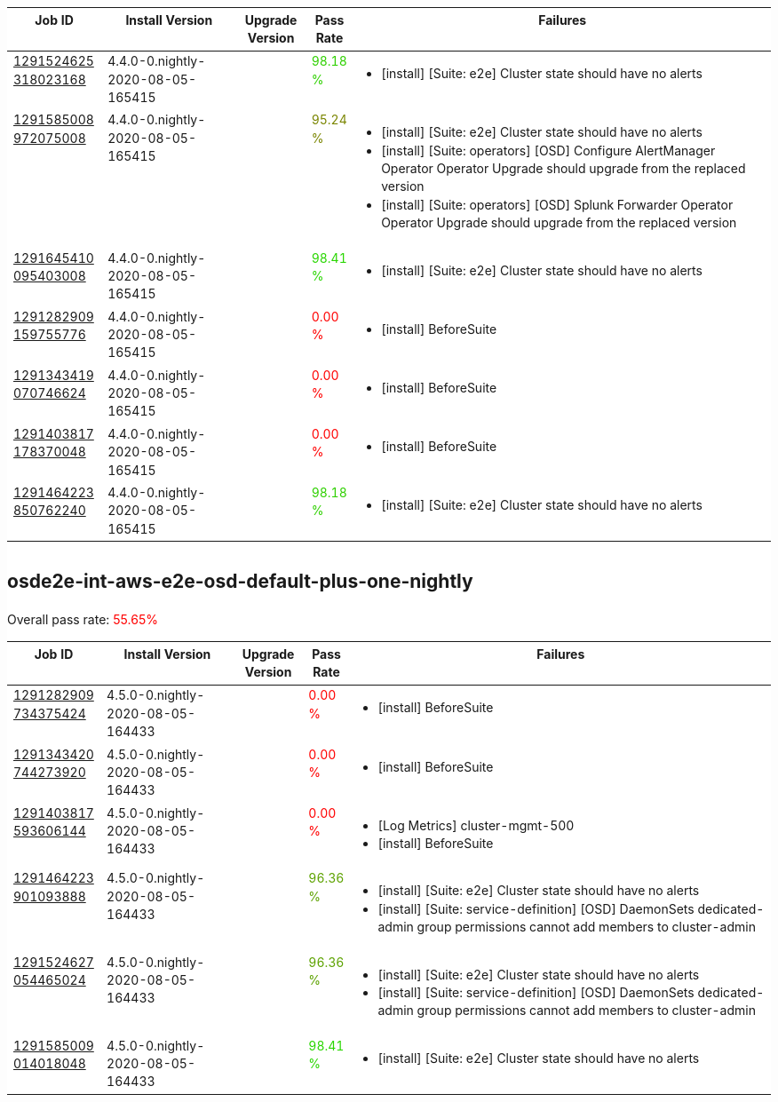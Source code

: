 | Job ID | Install Version | Upgrade Version | Pass Rate | Failures |
|--------|-----------------|-----------------|-----------|----------|
[1291524625318023168](https://prow.ci.openshift.org/view/gs/origin-ci-test/logs/osde2e-int-aws-e2e-osd-default-nightly/1291524625318023168) | 4.4.0-0.nightly-2020-08-05-165415 |  | <span style="color:#2fd000;">98.18%</span>|<ul><li>[install] [Suite: e2e] Cluster state should have no alerts</li></ul>
[1291585008972075008](https://prow.ci.openshift.org/view/gs/origin-ci-test/logs/osde2e-int-aws-e2e-osd-default-nightly/1291585008972075008) | 4.4.0-0.nightly-2020-08-05-165415 |  | <span style="color:#7a8500;">95.24%</span>|<ul><li>[install] [Suite: e2e] Cluster state should have no alerts</li><li>[install] [Suite: operators] [OSD] Configure AlertManager Operator Operator Upgrade should upgrade from the replaced version</li><li>[install] [Suite: operators] [OSD] Splunk Forwarder Operator Operator Upgrade should upgrade from the replaced version</li></ul>
[1291645410095403008](https://prow.ci.openshift.org/view/gs/origin-ci-test/logs/osde2e-int-aws-e2e-osd-default-nightly/1291645410095403008) | 4.4.0-0.nightly-2020-08-05-165415 |  | <span style="color:#29d600;">98.41%</span>|<ul><li>[install] [Suite: e2e] Cluster state should have no alerts</li></ul>
[1291282909159755776](https://prow.ci.openshift.org/view/gs/origin-ci-test/logs/osde2e-int-aws-e2e-osd-default-nightly/1291282909159755776) | 4.4.0-0.nightly-2020-08-05-165415 |  | <span style="color:#ff0000;">0.00%</span>|<ul><li>[install] BeforeSuite</li></ul>
[1291343419070746624](https://prow.ci.openshift.org/view/gs/origin-ci-test/logs/osde2e-int-aws-e2e-osd-default-nightly/1291343419070746624) | 4.4.0-0.nightly-2020-08-05-165415 |  | <span style="color:#ff0000;">0.00%</span>|<ul><li>[install] BeforeSuite</li></ul>
[1291403817178370048](https://prow.ci.openshift.org/view/gs/origin-ci-test/logs/osde2e-int-aws-e2e-osd-default-nightly/1291403817178370048) | 4.4.0-0.nightly-2020-08-05-165415 |  | <span style="color:#ff0000;">0.00%</span>|<ul><li>[install] BeforeSuite</li></ul>
[1291464223850762240](https://prow.ci.openshift.org/view/gs/origin-ci-test/logs/osde2e-int-aws-e2e-osd-default-nightly/1291464223850762240) | 4.4.0-0.nightly-2020-08-05-165415 |  | <span style="color:#2fd000;">98.18%</span>|<ul><li>[install] [Suite: e2e] Cluster state should have no alerts</li></ul>



## osde2e-int-aws-e2e-osd-default-plus-one-nightly

Overall pass rate: <span style="color:#ff0000;">55.65%</span>

| Job ID | Install Version | Upgrade Version | Pass Rate | Failures |
|--------|-----------------|-----------------|-----------|----------|
[1291282909734375424](https://prow.ci.openshift.org/view/gs/origin-ci-test/logs/osde2e-int-aws-e2e-osd-default-plus-one-nightly/1291282909734375424) | 4.5.0-0.nightly-2020-08-05-164433 |  | <span style="color:#ff0000;">0.00%</span>|<ul><li>[install] BeforeSuite</li></ul>
[1291343420744273920](https://prow.ci.openshift.org/view/gs/origin-ci-test/logs/osde2e-int-aws-e2e-osd-default-plus-one-nightly/1291343420744273920) | 4.5.0-0.nightly-2020-08-05-164433 |  | <span style="color:#ff0000;">0.00%</span>|<ul><li>[install] BeforeSuite</li></ul>
[1291403817593606144](https://prow.ci.openshift.org/view/gs/origin-ci-test/logs/osde2e-int-aws-e2e-osd-default-plus-one-nightly/1291403817593606144) | 4.5.0-0.nightly-2020-08-05-164433 |  | <span style="color:#ff0000;">0.00%</span>|<ul><li>[Log Metrics] cluster-mgmt-500</li><li>[install] BeforeSuite</li></ul>
[1291464223901093888](https://prow.ci.openshift.org/view/gs/origin-ci-test/logs/osde2e-int-aws-e2e-osd-default-plus-one-nightly/1291464223901093888) | 4.5.0-0.nightly-2020-08-05-164433 |  | <span style="color:#5da200;">96.36%</span>|<ul><li>[install] [Suite: e2e] Cluster state should have no alerts</li><li>[install] [Suite: service-definition] [OSD] DaemonSets dedicated-admin group permissions cannot add members to cluster-admin</li></ul>
[1291524627054465024](https://prow.ci.openshift.org/view/gs/origin-ci-test/logs/osde2e-int-aws-e2e-osd-default-plus-one-nightly/1291524627054465024) | 4.5.0-0.nightly-2020-08-05-164433 |  | <span style="color:#5da200;">96.36%</span>|<ul><li>[install] [Suite: e2e] Cluster state should have no alerts</li><li>[install] [Suite: service-definition] [OSD] DaemonSets dedicated-admin group permissions cannot add members to cluster-admin</li></ul>
[1291585009014018048](https://prow.ci.openshift.org/view/gs/origin-ci-test/logs/osde2e-int-aws-e2e-osd-default-plus-one-nightly/1291585009014018048) | 4.5.0-0.nightly-2020-08-05-164433 |  | <span style="color:#29d600;">98.41%</span>|<ul><li>[install] [Suite: e2e] Cluster state should have no alerts</li></ul>